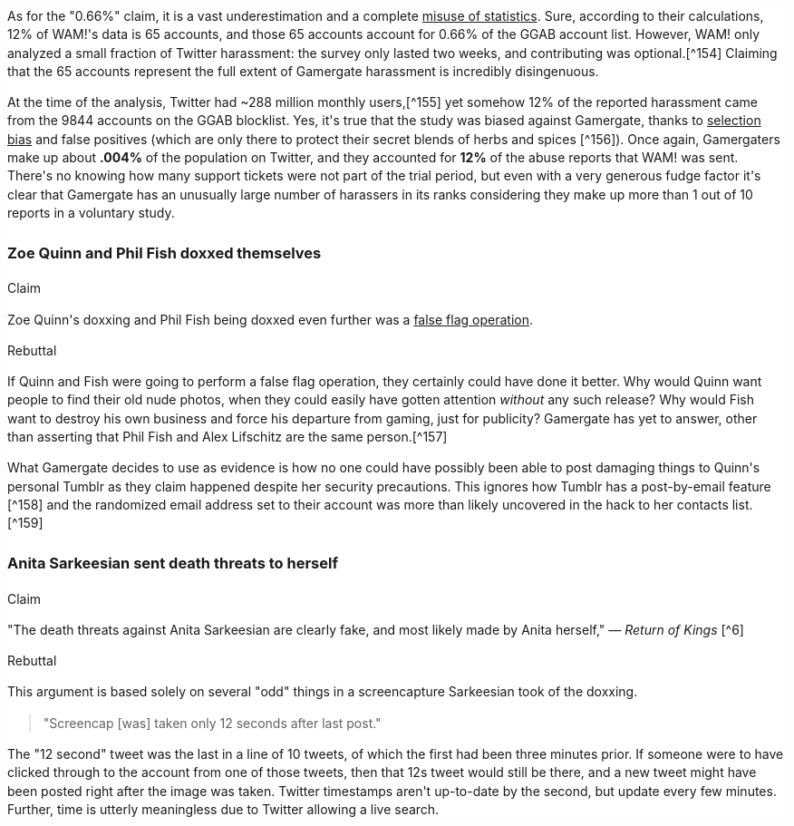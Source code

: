 As for the "0.66%" claim, it is a vast underestimation and a complete [misuse of statistics](https://rationalwiki.org/wiki/Pseudostatistics "Pseudostatistics"). Sure, according to their calculations, 12% of WAM!'s data is 65 accounts, and those 65 accounts account for 0.66% of the GGAB account list. However, WAM! only analyzed a small fraction of Twitter harassment: the survey only lasted two weeks, and contributing was optional.[^154] Claiming that the 65 accounts represent the full extent of Gamergate harassment is incredibly disingenuous.

At the time of the analysis, Twitter had ~288 million monthly users,[^155] yet somehow 12% of the reported harassment came from the 9844 accounts on the GGAB blocklist. Yes, it's true that the study was biased against Gamergate, thanks to [selection bias](https://rationalwiki.org/wiki/Selection_bias "Selection bias") and false positives (which are only there to protect their secret blends of herbs and spices [^156]). Once again, Gamergaters make up about **.004%** of the population on Twitter, and they accounted for **12%** of the abuse reports that WAM! was sent. There's no knowing how many support tickets were not part of the trial period, but even with a very generous fudge factor it's clear that Gamergate has an unusually large number of harassers in its ranks considering they make up more than 1 out of 10 reports in a voluntary study.

### Zoe Quinn and Phil Fish doxxed themselves

Claim

Zoe Quinn's doxxing and Phil Fish being doxxed even further was a [false flag operation](https://rationalwiki.org/wiki/False_flag_operation "False flag operation").

Rebuttal

If Quinn and Fish were going to perform a false flag operation, they certainly could have done it better. Why would Quinn want people to find their old nude photos, when they could easily have gotten attention *without* any such release? Why would Fish want to destroy his own business and force his departure from gaming, just for publicity? Gamergate has yet to answer, other than asserting that Phil Fish and Alex Lifschitz are the same person.[^157]

What Gamergate decides to use as evidence is how no one could have possibly been able to post damaging things to Quinn's personal Tumblr as they claim happened despite her security precautions. This ignores how Tumblr has a post-by-email feature [^158] and the randomized email address set to their account was more than likely uncovered in the hack to her contacts list.[^159]

### Anita Sarkeesian sent death threats to herself

Claim

"The death threats against Anita Sarkeesian are clearly fake, and most likely made by Anita herself," — *Return of Kings* [^6]

Rebuttal

This argument is based solely on several "odd" things in a screencapture Sarkeesian took of the doxxing.

> "Screencap \[was\] taken only 12 seconds after last post."

The "12 second" tweet was the last in a line of 10 tweets, of which the first had been three minutes prior. If someone were to have clicked through to the account from one of those tweets, then that 12s tweet would still be there, and a new tweet might have been posted right after the image was taken. Twitter timestamps aren't up-to-date by the second, but update every few minutes. Further, time is utterly meaningless due to Twitter allowing a live search.
